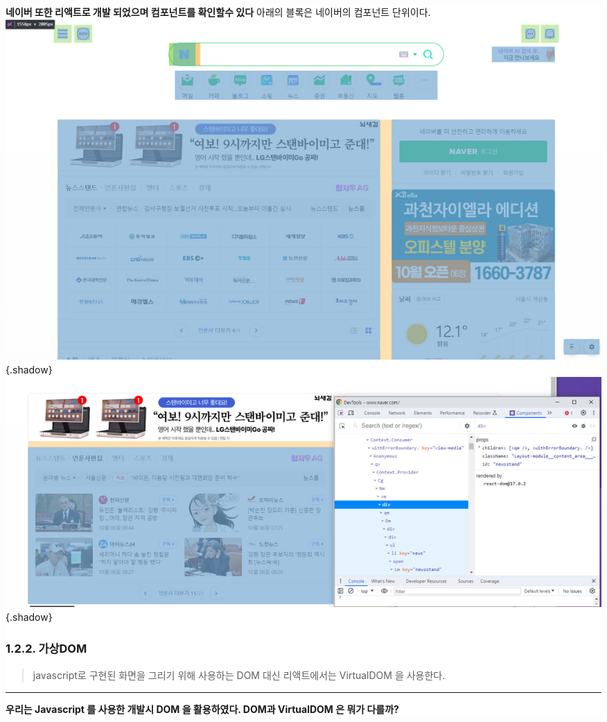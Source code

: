 **네이버 또한 리액트로 개발 되었으며 컴포넌트를 확인할수 있다** 아래의 블록은 네이버의 컴포넌트 단위이다. ![네이버의 컴포넌트](./image/assets/../../assets/imgs/2023-10-06_083527.jpg){.shadow} ![네이버의 컴포넌트](./image/assets/../../assets/imgs/2023-10-06_083948.jpg){.shadow}

### 1.2.2. 가상DOM

> javascript로 구현된 화면을 그리기 위해 사용하는 DOM 대신 리액트에서는 VirtualDOM 을 사용한다.

---

**우리는 Javascript 를 사용한 개발시 DOM 을 활용하였다. DOM과 VirtualDOM 은 뭐가 다를까?**
